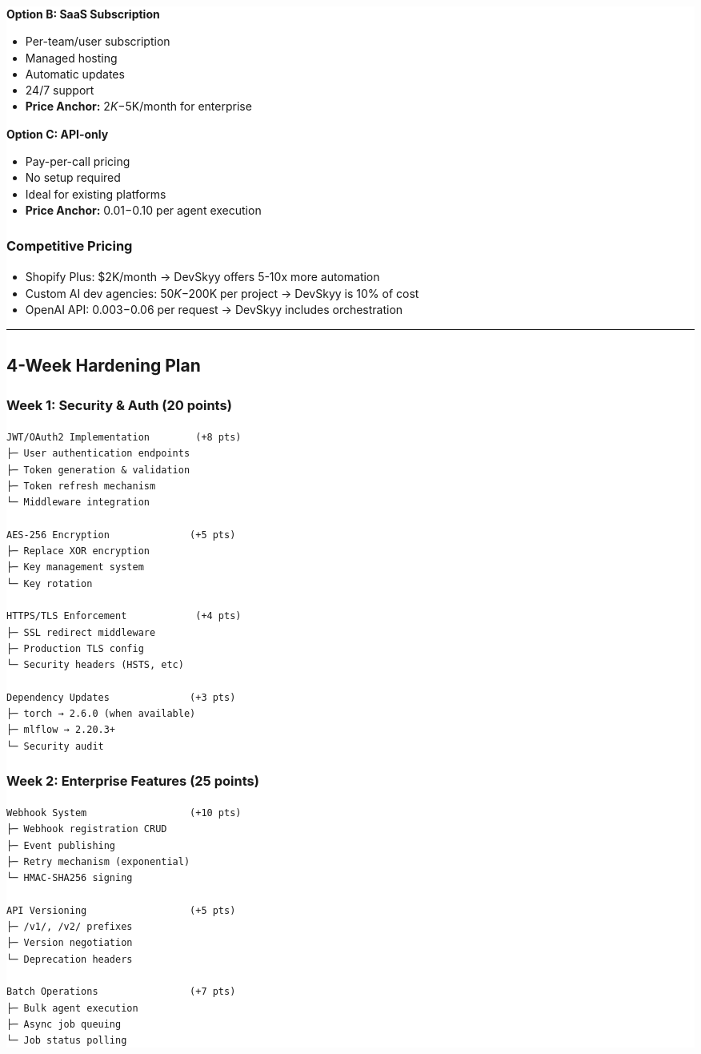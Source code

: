 **Option B: SaaS Subscription**
- Per-team/user subscription
- Managed hosting
- Automatic updates
- 24/7 support
- **Price Anchor:** $2K-$5K/month for enterprise

**Option C: API-only**
- Pay-per-call pricing
- No setup required
- Ideal for existing platforms
- **Price Anchor:** $0.01-$0.10 per agent execution

### Competitive Pricing
- Shopify Plus: $2K/month → DevSkyy offers 5-10x more automation
- Custom AI dev agencies: $50K-$200K per project → DevSkyy is 10% of cost
- OpenAI API: $0.003-$0.06 per request → DevSkyy includes orchestration

---

## 4-Week Hardening Plan

### Week 1: Security & Auth (20 points)
```
JWT/OAuth2 Implementation        (+8 pts)
├─ User authentication endpoints
├─ Token generation & validation
├─ Token refresh mechanism
└─ Middleware integration

AES-256 Encryption              (+5 pts)
├─ Replace XOR encryption
├─ Key management system
└─ Key rotation

HTTPS/TLS Enforcement            (+4 pts)
├─ SSL redirect middleware
├─ Production TLS config
└─ Security headers (HSTS, etc)

Dependency Updates              (+3 pts)
├─ torch → 2.6.0 (when available)
├─ mlflow → 2.20.3+
└─ Security audit
```

### Week 2: Enterprise Features (25 points)
```
Webhook System                  (+10 pts)
├─ Webhook registration CRUD
├─ Event publishing
├─ Retry mechanism (exponential)
└─ HMAC-SHA256 signing

API Versioning                  (+5 pts)
├─ /v1/, /v2/ prefixes
├─ Version negotiation
└─ Deprecation headers

Batch Operations                (+7 pts)
├─ Bulk agent execution
├─ Async job queuing
└─ Job status polling
```